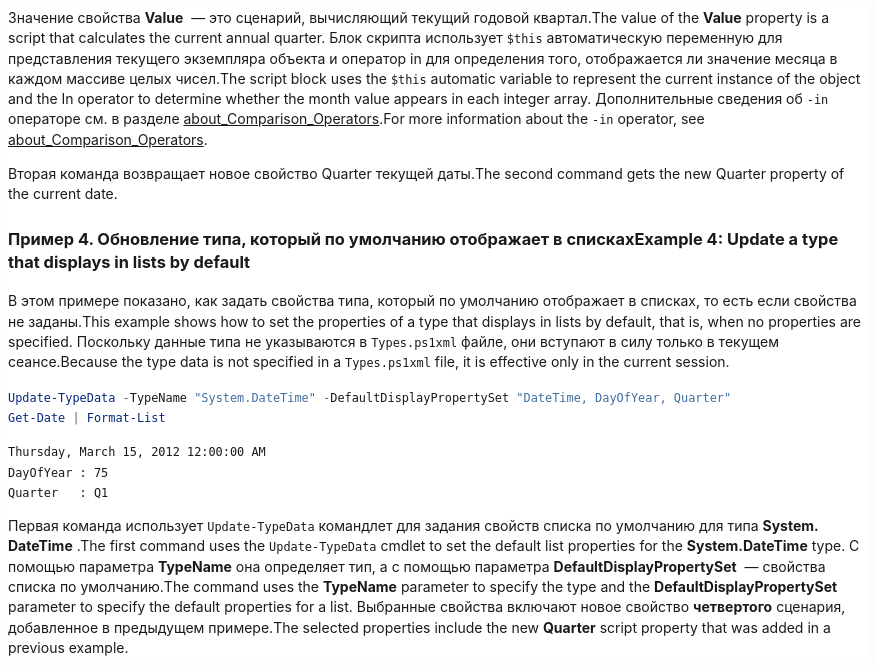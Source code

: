 <span data-ttu-id="0ee85-139">Значение свойства **Value**  — это сценарий, вычисляющий текущий годовой квартал.</span><span class="sxs-lookup"><span data-stu-id="0ee85-139">The value of the **Value** property is a script that calculates the current annual quarter.</span></span> <span data-ttu-id="0ee85-140">Блок скрипта использует `$this` автоматическую переменную для представления текущего экземпляра объекта и оператор in для определения того, отображается ли значение месяца в каждом массиве целых чисел.</span><span class="sxs-lookup"><span data-stu-id="0ee85-140">The script block uses the `$this` automatic variable to represent the current instance of the object and the In operator to determine whether the month value appears in each integer array.</span></span> <span data-ttu-id="0ee85-141">Дополнительные сведения об `-in` операторе см. в разделе [about_Comparison_Operators](../Microsoft.PowerShell.Core/about/about_Comparison_Operators.md).</span><span class="sxs-lookup"><span data-stu-id="0ee85-141">For more information about the `-in` operator, see [about_Comparison_Operators](../Microsoft.PowerShell.Core/about/about_Comparison_Operators.md).</span></span>

<span data-ttu-id="0ee85-142">Вторая команда возвращает новое свойство Quarter текущей даты.</span><span class="sxs-lookup"><span data-stu-id="0ee85-142">The second command gets the new Quarter property of the current date.</span></span>

### <span data-ttu-id="0ee85-143">Пример 4. Обновление типа, который по умолчанию отображает в списках</span><span class="sxs-lookup"><span data-stu-id="0ee85-143">Example 4: Update a type that displays in lists by default</span></span>

<span data-ttu-id="0ee85-144">В этом примере показано, как задать свойства типа, который по умолчанию отображает в списках, то есть если свойства не заданы.</span><span class="sxs-lookup"><span data-stu-id="0ee85-144">This example shows how to set the properties of a type that displays in lists by default, that is, when no properties are specified.</span></span> <span data-ttu-id="0ee85-145">Поскольку данные типа не указываются в `Types.ps1xml` файле, они вступают в силу только в текущем сеансе.</span><span class="sxs-lookup"><span data-stu-id="0ee85-145">Because the type data is not specified in a `Types.ps1xml` file, it is effective only in the current session.</span></span>

```powershell
Update-TypeData -TypeName "System.DateTime" -DefaultDisplayPropertySet "DateTime, DayOfYear, Quarter"
Get-Date | Format-List
```

```Output
Thursday, March 15, 2012 12:00:00 AM
DayOfYear : 75
Quarter   : Q1
```

<span data-ttu-id="0ee85-146">Первая команда использует `Update-TypeData` командлет для задания свойств списка по умолчанию для типа **System. DateTime** .</span><span class="sxs-lookup"><span data-stu-id="0ee85-146">The first command uses the `Update-TypeData` cmdlet to set the default list properties for the **System.DateTime** type.</span></span> <span data-ttu-id="0ee85-147">С помощью параметра **TypeName** она определяет тип, а с помощью параметра **DefaultDisplayPropertySet**  — свойства списка по умолчанию.</span><span class="sxs-lookup"><span data-stu-id="0ee85-147">The command uses the **TypeName** parameter to specify the type and the **DefaultDisplayPropertySet** parameter to specify the default properties for a list.</span></span> <span data-ttu-id="0ee85-148">Выбранные свойства включают новое свойство **четвертого** сценария, добавленное в предыдущем примере.</span><span class="sxs-lookup"><span data-stu-id="0ee85-148">The selected properties include the new **Quarter** script property that was added in a previous example.</span></span>

